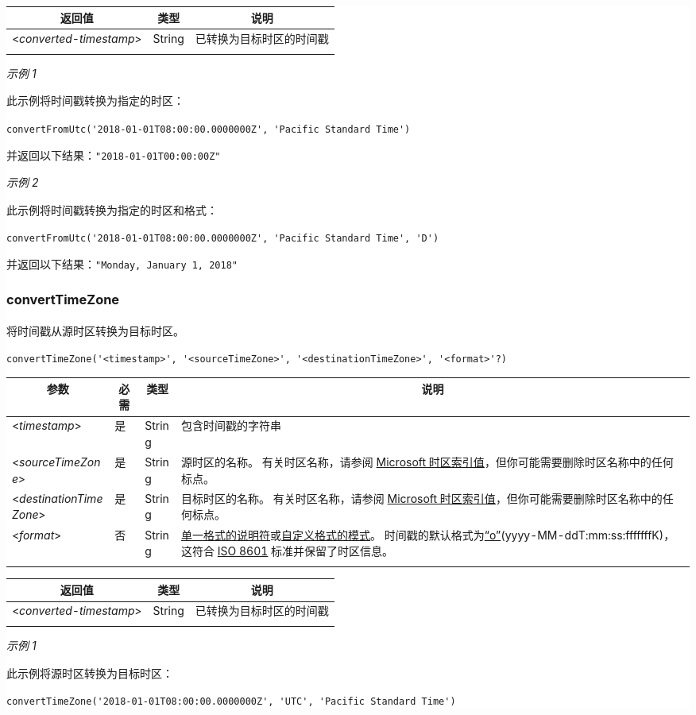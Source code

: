 | 返回值 | 类型 | 说明 |
| ------------ | ---- | ----------- |
| <*converted-timestamp*> | String | 已转换为目标时区的时间戳 |
||||

*示例 1*

此示例将时间戳转换为指定的时区：

```
convertFromUtc('2018-01-01T08:00:00.0000000Z', 'Pacific Standard Time')
```

并返回以下结果：`"2018-01-01T00:00:00Z"`

*示例 2*

此示例将时间戳转换为指定的时区和格式：

```
convertFromUtc('2018-01-01T08:00:00.0000000Z', 'Pacific Standard Time', 'D')
```

并返回以下结果：`"Monday, January 1, 2018"`

<a name="convertTimeZone"></a>

### <a name="converttimezone"></a>convertTimeZone

将时间戳从源时区转换为目标时区。

```
convertTimeZone('<timestamp>', '<sourceTimeZone>', '<destinationTimeZone>', '<format>'?)
```

| 参数 | 必需 | 类型 | 说明 |
| --------- | -------- | ---- | ----------- |
| <*timestamp*> | 是 | String | 包含时间戳的字符串 |
| <*sourceTimeZone*> | 是 | String | 源时区的名称。 有关时区名称，请参阅 [Microsoft 时区索引值](https://support.microsoft.com/help/973627/microsoft-time-zone-index-values)，但你可能需要删除时区名称中的任何标点。 |
| <*destinationTimeZone*> | 是 | String | 目标时区的名称。 有关时区名称，请参阅 [Microsoft 时区索引值](https://support.microsoft.com/help/973627/microsoft-time-zone-index-values)，但你可能需要删除时区名称中的任何标点。 |
| <*format*> | 否 | String | [单一格式的说明符](https://docs.microsoft.com/dotnet/standard/base-types/standard-date-and-time-format-strings)或[自定义格式的模式](https://docs.microsoft.com/dotnet/standard/base-types/custom-date-and-time-format-strings)。 时间戳的默认格式为[“o”](https://docs.microsoft.com/dotnet/standard/base-types/standard-date-and-time-format-strings)(yyyy-MM-ddT:mm:ss:fffffffK)，这符合 [ISO 8601](https://en.wikipedia.org/wiki/ISO_8601) 标准并保留了时区信息。 |
|||||

| 返回值 | 类型 | 说明 |
| ------------ | ---- | ----------- |
| <*converted-timestamp*> | String | 已转换为目标时区的时间戳 |
||||

*示例 1*

此示例将源时区转换为目标时区：

```
convertTimeZone('2018-01-01T08:00:00.0000000Z', 'UTC', 'Pacific Standard Time')
```
